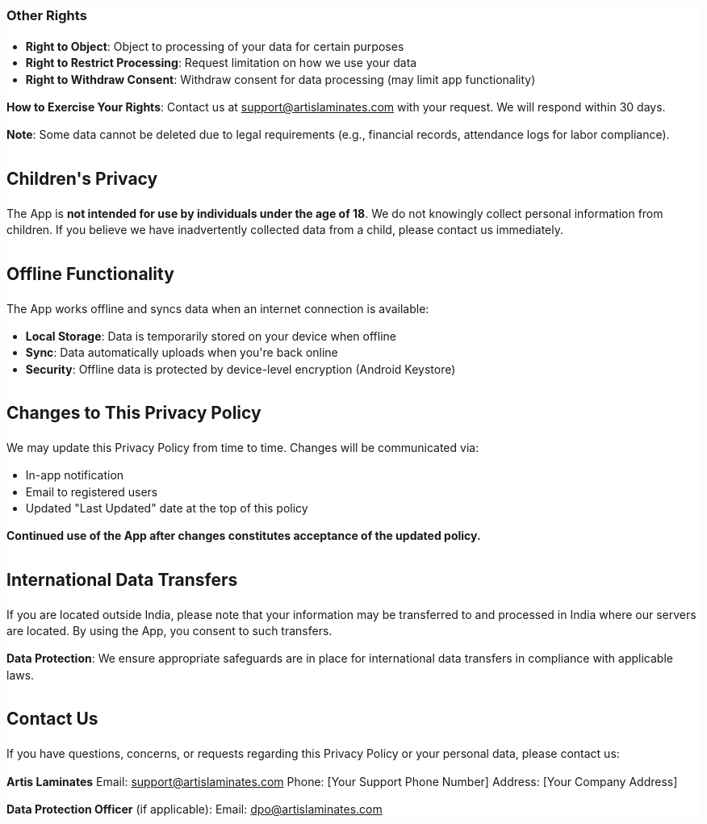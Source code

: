 ### Other Rights
- **Right to Object**: Object to processing of your data for certain purposes
- **Right to Restrict Processing**: Request limitation on how we use your data
- **Right to Withdraw Consent**: Withdraw consent for data processing (may limit app functionality)

**How to Exercise Your Rights**: Contact us at support@artislaminates.com with your request. We will respond within 30 days.

**Note**: Some data cannot be deleted due to legal requirements (e.g., financial records, attendance logs for labor compliance).

## Children's Privacy

The App is **not intended for use by individuals under the age of 18**. We do not knowingly collect personal information from children. If you believe we have inadvertently collected data from a child, please contact us immediately.

## Offline Functionality

The App works offline and syncs data when an internet connection is available:

- **Local Storage**: Data is temporarily stored on your device when offline
- **Sync**: Data automatically uploads when you're back online
- **Security**: Offline data is protected by device-level encryption (Android Keystore)

## Changes to This Privacy Policy

We may update this Privacy Policy from time to time. Changes will be communicated via:
- In-app notification
- Email to registered users
- Updated "Last Updated" date at the top of this policy

**Continued use of the App after changes constitutes acceptance of the updated policy.**

## International Data Transfers

If you are located outside India, please note that your information may be transferred to and processed in India where our servers are located. By using the App, you consent to such transfers.

**Data Protection**: We ensure appropriate safeguards are in place for international data transfers in compliance with applicable laws.

## Contact Us

If you have questions, concerns, or requests regarding this Privacy Policy or your personal data, please contact us:

**Artis Laminates**
Email: support@artislaminates.com
Phone: [Your Support Phone Number]
Address: [Your Company Address]

**Data Protection Officer** (if applicable):
Email: dpo@artislaminates.com
